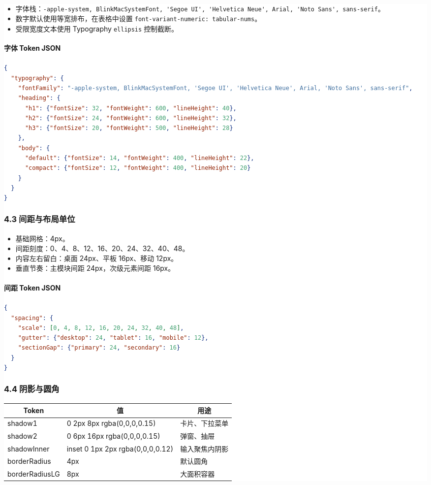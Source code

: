 - 字体栈：`-apple-system, BlinkMacSystemFont, 'Segoe UI', 'Helvetica Neue', Arial, 'Noto Sans', sans-serif`。
- 数字默认使用等宽排布，在表格中设置 `font-variant-numeric: tabular-nums`。
- 受限宽度文本使用 Typography `ellipsis` 控制截断。

#### 字体 Token JSON
```json
{
  "typography": {
    "fontFamily": "-apple-system, BlinkMacSystemFont, 'Segoe UI', 'Helvetica Neue', Arial, 'Noto Sans', sans-serif",
    "heading": {
      "h1": {"fontSize": 32, "fontWeight": 600, "lineHeight": 40},
      "h2": {"fontSize": 24, "fontWeight": 600, "lineHeight": 32},
      "h3": {"fontSize": 20, "fontWeight": 500, "lineHeight": 28}
    },
    "body": {
      "default": {"fontSize": 14, "fontWeight": 400, "lineHeight": 22},
      "compact": {"fontSize": 12, "fontWeight": 400, "lineHeight": 20}
    }
  }
}
```

### 4.3 间距与布局单位
- 基础网格：4px。
- 间距刻度：0、4、8、12、16、20、24、32、40、48。
- 内容左右留白：桌面 24px、平板 16px、移动 12px。
- 垂直节奏：主模块间距 24px，次级元素间距 16px。

#### 间距 Token JSON
```json
{
  "spacing": {
    "scale": [0, 4, 8, 12, 16, 20, 24, 32, 40, 48],
    "gutter": {"desktop": 24, "tablet": 16, "mobile": 12},
    "sectionGap": {"primary": 24, "secondary": 16}
  }
}
```

### 4.4 阴影与圆角
| Token | 值 | 用途 |
| --- | --- | --- |
| shadow1 | 0 2px 8px rgba(0,0,0,0.15) | 卡片、下拉菜单 |
| shadow2 | 0 6px 16px rgba(0,0,0,0.15) | 弹窗、抽屉 |
| shadowInner | inset 0 1px 2px rgba(0,0,0,0.12) | 输入聚焦内阴影 |
| borderRadius | 4px | 默认圆角 |
| borderRadiusLG | 8px | 大面积容器 |
